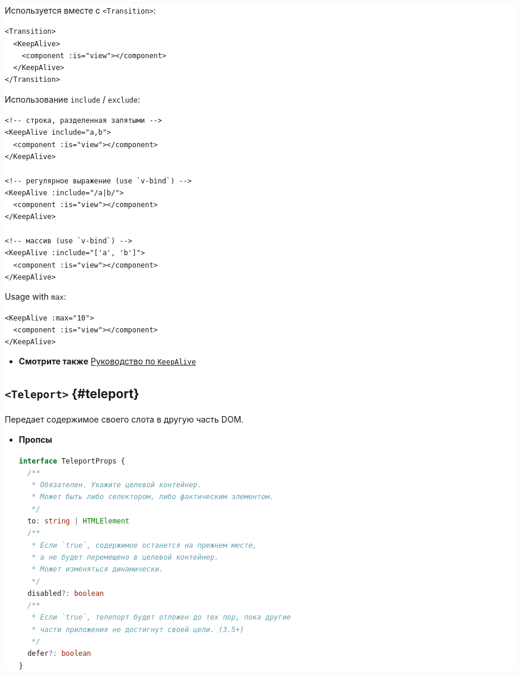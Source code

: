   Используется вместе с `<Transition>`:

  ```vue-html
  <Transition>
    <KeepAlive>
      <component :is="view"></component>
    </KeepAlive>
  </Transition>
  ```

  Использование `include` / `exclude`:

  ```vue-html
  <!-- строка, разделенная запятыми -->
  <KeepAlive include="a,b">
    <component :is="view"></component>
  </KeepAlive>

  <!-- регулярное выражение (use `v-bind`) -->
  <KeepAlive :include="/a|b/">
    <component :is="view"></component>
  </KeepAlive>

  <!-- массив (use `v-bind`) -->
  <KeepAlive :include="['a', 'b']">
    <component :is="view"></component>
  </KeepAlive>
  ```

  Usage with `max`:

  ```vue-html
  <KeepAlive :max="10">
    <component :is="view"></component>
  </KeepAlive>
  ```

- **Смотрите также** [Руководство по `KeepAlive`](/guide/built-ins/keep-alive)

## `<Teleport>` {#teleport}

Передает содержимое своего слота в другую часть DOM.

- **Пропсы**

  ```ts
  interface TeleportProps {
    /**
     * Обязателен. Укажите целевой контейнер.
     * Может быть либо селектором, либо фактическим элементом.
     */
    to: string | HTMLElement
    /**
     * Если `true`, содержимое останется на прежнем месте,
     * а не будет перемещено в целевой контейнер.
     * Может изменяться динамически.
     */
    disabled?: boolean
    /**
     * Если `true`, телепорт будет отложен до тех пор, пока другие
     * части приложения не достигнут своей цели. (3.5+)
     */
    defer?: boolean
  }
  ```
